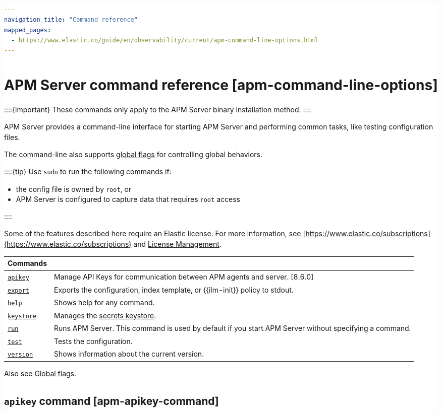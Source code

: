 ```yaml
---
navigation_title: "Command reference"
mapped_pages:
  - https://www.elastic.co/guide/en/observability/current/apm-command-line-options.html
---
```




# APM Server command reference [apm-command-line-options]


::::{important}
These commands only apply to the APM Server binary installation method.
::::


APM Server provides a command-line interface for starting APM Server and performing common tasks, like testing configuration files.

The command-line also supports [global flags](#apm-global-flags) for controlling global behaviors.

::::{tip}
Use `sudo` to run the following commands if:

* the config file is owned by `root`, or
* APM Server is configured to capture data that requires `root` access

::::


Some of the features described here require an Elastic license. For more information, see [https://www.elastic.co/subscriptions](https://www.elastic.co/subscriptions) and [License Management](../../../deploy-manage/license/manage-your-license-in-self-managed-cluster.md).

| Commands |  |
| --- | --- |
| [`apikey`](#apm-apikey-command) | Manage API Keys for communication between APM agents and server. [8.6.0] |
| [`export`](#apm-export-command) | Exports the configuration, index template, or {{ilm-init}} policy to stdout. |
| [`help`](#apm-help-command) | Shows help for any command. |
| [`keystore`](#apm-keystore-command) | Manages the [secrets keystore](secrets-keystore-for-secure-settings.md). |
| [`run`](#apm-run-command) | Runs APM Server. This command is used by default if you start APM Server without specifying a command. |
| [`test`](#apm-test-command) | Tests the configuration. |
| [`version`](#apm-version-command) | Shows information about the current version. |

Also see [Global flags](#apm-global-flags).


## `apikey` command [apm-apikey-command]
